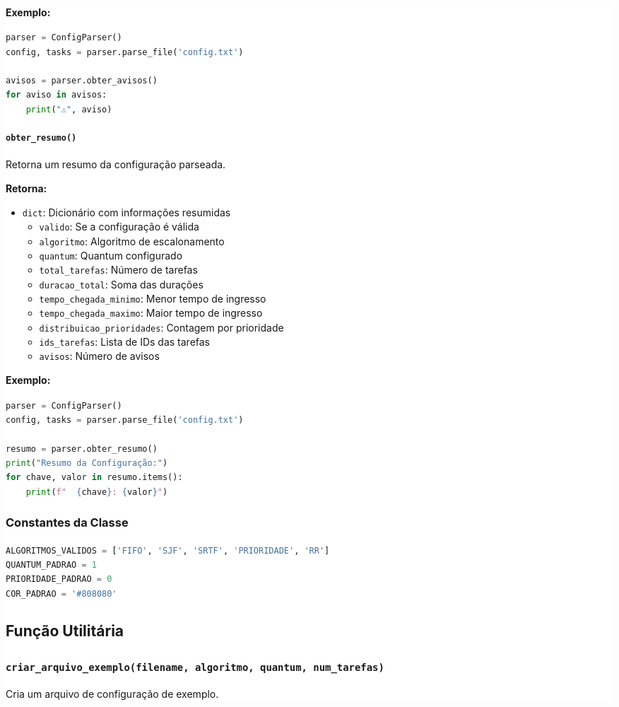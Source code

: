 **Exemplo:**
```python
parser = ConfigParser()
config, tasks = parser.parse_file('config.txt')

avisos = parser.obter_avisos()
for aviso in avisos:
    print("⚠️", aviso)
```

#### `obter_resumo()`

Retorna um resumo da configuração parseada.

**Retorna:**
- `dict`: Dicionário com informações resumidas
  - `valido`: Se a configuração é válida
  - `algoritmo`: Algoritmo de escalonamento
  - `quantum`: Quantum configurado
  - `total_tarefas`: Número de tarefas
  - `duracao_total`: Soma das durações
  - `tempo_chegada_minimo`: Menor tempo de ingresso
  - `tempo_chegada_maximo`: Maior tempo de ingresso
  - `distribuicao_prioridades`: Contagem por prioridade
  - `ids_tarefas`: Lista de IDs das tarefas
  - `avisos`: Número de avisos

**Exemplo:**
```python
parser = ConfigParser()
config, tasks = parser.parse_file('config.txt')

resumo = parser.obter_resumo()
print("Resumo da Configuração:")
for chave, valor in resumo.items():
    print(f"  {chave}: {valor}")
```

### Constantes da Classe

```python
ALGORITMOS_VALIDOS = ['FIFO', 'SJF', 'SRTF', 'PRIORIDADE', 'RR']
QUANTUM_PADRAO = 1
PRIORIDADE_PADRAO = 0
COR_PADRAO = '#808080'
```

## Função Utilitária

### `criar_arquivo_exemplo(filename, algoritmo, quantum, num_tarefas)`

Cria um arquivo de configuração de exemplo.
